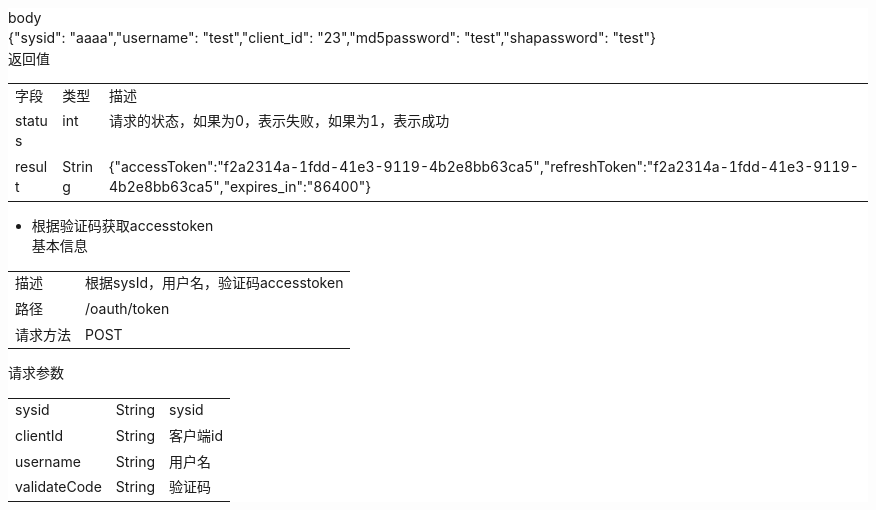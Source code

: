 body  	
{"sysid": "aaaa","username": "test","client_id": "23","md5password": "test","shapassword": "test"}  
 返回值
 
 <table>
   <tr>
      <td>字段</td>
      <td>类型</td>
      <td>描述</td>
   </tr>
   <tr>
      <td>status</td>
      <td>int</td>
      <td>请求的状态，如果为0，表示失败，如果为1，表示成功</td>
   </tr>
   <tr>
      <td>result</td>
      <td>String</td>
      <td>{"accessToken":"f2a2314a-1fdd-41e3-9119-4b2e8bb63ca5","refreshToken":"f2a2314a-1fdd-41e3-9119-4b2e8bb63ca5","expires_in":"86400"}</td>
   </tr>
</table>

*	根据验证码获取accesstoken  
基本信息

<table>
   <tr>
      <td>描述</td>
      <td>根据sysId，用户名，验证码accesstoken</td>
   </tr>
   <tr>
      <td>路径</td>
      <td>/oauth/token</td>
   </tr>
   <tr>
      <td>请求方法</td>
      <td>POST</td>
   </tr>
</table>

请求参数

<table>
   <tr>
      <td> sysid</td>
      <td>String</td>
      <td>sysid</td>
   </tr>
   <tr>
      <td>clientId</td>
      <td>String</td>
      <td>客户端id</td>
   </tr>
   <tr>
      <td>username</td>
      <td>String</td>
      <td>用户名</td>
   </tr>
   <tr>
      <td>validateCode</td>
      <td>String</td>
      <td>验证码</td>
   </tr>
</table>
